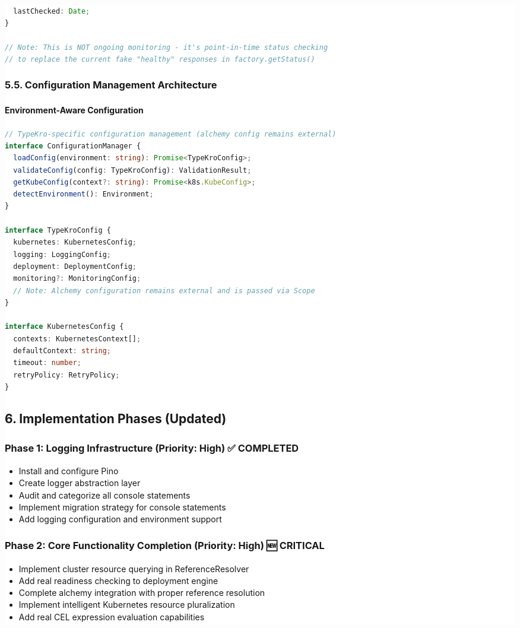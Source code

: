 ```typescript
  lastChecked: Date;
}

// Note: This is NOT ongoing monitoring - it's point-in-time status checking
// to replace the current fake "healthy" responses in factory.getStatus()
```

### 5.5. Configuration Management Architecture

#### Environment-Aware Configuration

```typescript
// TypeKro-specific configuration management (alchemy config remains external)
interface ConfigurationManager {
  loadConfig(environment: string): Promise<TypeKroConfig>;
  validateConfig(config: TypeKroConfig): ValidationResult;
  getKubeConfig(context?: string): Promise<k8s.KubeConfig>;
  detectEnvironment(): Environment;
}

interface TypeKroConfig {
  kubernetes: KubernetesConfig;
  logging: LoggingConfig;
  deployment: DeploymentConfig;
  monitoring?: MonitoringConfig;
  // Note: Alchemy configuration remains external and is passed via Scope
}

interface KubernetesConfig {
  contexts: KubernetesContext[];
  defaultContext: string;
  timeout: number;
  retryPolicy: RetryPolicy;
}
```

## 6. Implementation Phases (Updated)

### Phase 1: Logging Infrastructure (Priority: High) ✅ COMPLETED
- Install and configure Pino
- Create logger abstraction layer
- Audit and categorize all console statements
- Implement migration strategy for console statements
- Add logging configuration and environment support

### Phase 2: Core Functionality Completion (Priority: High) 🆕 CRITICAL
- Implement cluster resource querying in ReferenceResolver
- Add real readiness checking to deployment engine
- Complete alchemy integration with proper reference resolution
- Implement intelligent Kubernetes resource pluralization
- Add real CEL expression evaluation capabilities
